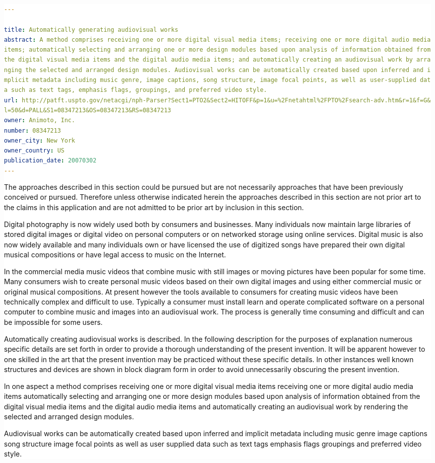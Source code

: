 ```yaml
---

title: Automatically generating audiovisual works
abstract: A method comprises receiving one or more digital visual media items; receiving one or more digital audio media items; automatically selecting and arranging one or more design modules based upon analysis of information obtained from the digital visual media items and the digital audio media items; and automatically creating an audiovisual work by arranging the selected and arranged design modules. Audiovisual works can be automatically created based upon inferred and implicit metadata including music genre, image captions, song structure, image focal points, as well as user-supplied data such as text tags, emphasis flags, groupings, and preferred video style.
url: http://patft.uspto.gov/netacgi/nph-Parser?Sect1=PTO2&Sect2=HITOFF&p=1&u=%2Fnetahtml%2FPTO%2Fsearch-adv.htm&r=1&f=G&l=50&d=PALL&S1=08347213&OS=08347213&RS=08347213
owner: Animoto, Inc.
number: 08347213
owner_city: New York
owner_country: US
publication_date: 20070302
---
```

The approaches described in this section could be pursued but are not necessarily approaches that have been previously conceived or pursued. Therefore unless otherwise indicated herein the approaches described in this section are not prior art to the claims in this application and are not admitted to be prior art by inclusion in this section.

Digital photography is now widely used both by consumers and businesses. Many individuals now maintain large libraries of stored digital images or digital video on personal computers or on networked storage using online services. Digital music is also now widely available and many individuals own or have licensed the use of digitized songs have prepared their own digital musical compositions or have legal access to music on the Internet.

In the commercial media music videos that combine music with still images or moving pictures have been popular for some time. Many consumers wish to create personal music videos based on their own digital images and using either commercial music or original musical compositions. At present however the tools available to consumers for creating music videos have been technically complex and difficult to use. Typically a consumer must install learn and operate complicated software on a personal computer to combine music and images into an audiovisual work. The process is generally time consuming and difficult and can be impossible for some users.

Automatically creating audiovisual works is described. In the following description for the purposes of explanation numerous specific details are set forth in order to provide a thorough understanding of the present invention. It will be apparent however to one skilled in the art that the present invention may be practiced without these specific details. In other instances well known structures and devices are shown in block diagram form in order to avoid unnecessarily obscuring the present invention.

In one aspect a method comprises receiving one or more digital visual media items receiving one or more digital audio media items automatically selecting and arranging one or more design modules based upon analysis of information obtained from the digital visual media items and the digital audio media items and automatically creating an audiovisual work by rendering the selected and arranged design modules.

Audiovisual works can be automatically created based upon inferred and implicit metadata including music genre image captions song structure image focal points as well as user supplied data such as text tags emphasis flags groupings and preferred video style.
